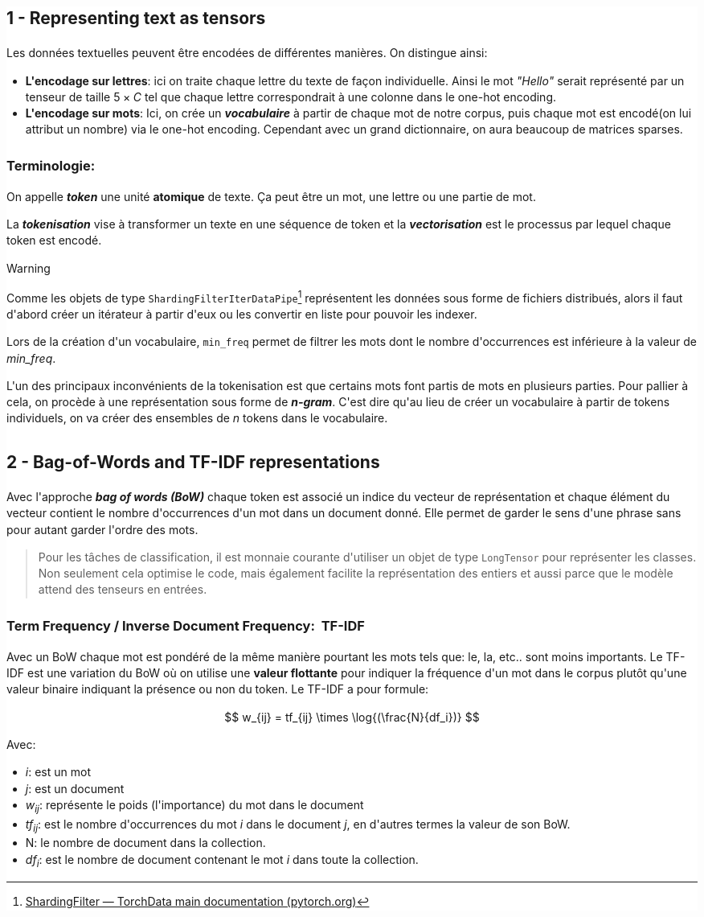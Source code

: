 ## 1 - Representing text as tensors 
Les données textuelles peuvent être encodées de différentes manières. On distingue ainsi:
- **L'encodage sur lettres**: ici on traite chaque lettre du texte de façon individuelle. Ainsi le mot _"Hello"_ serait représenté par un tenseur de taille $5 \times C$ tel que chaque lettre correspondrait à une colonne dans le one-hot encoding.
- **L'encodage sur mots**: Ici, on crée un ***vocabulaire*** à partir de chaque mot de notre corpus, puis chaque mot est encodé(on lui attribut un nombre) via le one-hot encoding. Cependant avec un grand dictionnaire, on aura beaucoup de matrices sparses.
### Terminologie:
On appelle ***token*** une unité **atomique** de texte. Ça peut être un mot, une lettre ou une partie de mot.

La ***tokenisation*** vise à transformer un texte en une séquence de token et la ***vectorisation*** est le processus par lequel chaque token est encodé.


>[!Warning]
>Comme les objets de type `ShardingFilterIterDataPipe`[^1] représentent les données sous forme de fichiers distribués, alors il faut d'abord créer un itérateur à partir d'eux ou les convertir en liste pour pouvoir les indexer.

Lors de la création d'un vocabulaire, `min_freq` permet de filtrer les mots dont le nombre d'occurrences est inférieure à la valeur de _min_freq_.

L'un des principaux inconvénients de la tokenisation est que certains mots font partis de mots en plusieurs parties. Pour pallier à cela, on procède à une représentation sous forme de ***n-gram***. C'est dire qu'au lieu de créer un vocabulaire à partir de tokens individuels, on va créer des ensembles de _n_ tokens dans le vocabulaire.

## 2 - Bag-of-Words and TF-IDF representations

Avec l'approche ***bag of words (BoW)*** chaque token est associé un indice du vecteur de représentation et chaque élément du vecteur contient le nombre d'occurrences d'un mot dans un document donné. Elle permet de garder le sens d'une phrase sans pour autant garder l'ordre des mots.

>Pour les tâches de classification, il est monnaie courante d'utiliser un objet de type `LongTensor` pour représenter les classes. Non seulement cela optimise le code, mais également facilite la représentation des entiers et aussi parce que le modèle attend des tenseurs en entrées.

### Term Frequency / Inverse Document Frequency:  TF-IDF

Avec un BoW chaque mot est pondéré de la même manière pourtant les mots tels que: le, la, etc.. sont moins importants. Le TF-IDF est une variation du BoW où on utilise une **valeur flottante** pour indiquer la fréquence d'un mot dans le corpus plutôt qu'une valeur binaire indiquant la présence ou non du token.
Le TF-IDF a pour formule:

$$
w_{ij} = tf_{ij} \times \log{(\frac{N}{df_i})}
$$

Avec:
- $i$: est un mot
- $j$: est un document
- $w_{ij}$​: représente le poids (l'importance) du mot dans le document
- $tf_{ij​}$: est le nombre d'occurrences du mot $i$ dans le document $j$, en d'autres termes la valeur de son BoW.
- N: le nombre de document dans la collection.
- $df_i$: est le nombre de document contenant le mot $i$ dans toute la collection.


[^1]: [ShardingFilter — TorchData main documentation (pytorch.org)](https://pytorch.org/data/main/generated/torchdata.datapipes.iter.ShardingFilter.html)
[^2]: [Embedding — PyTorch 2.0 documentation](https://pytorch.org/docs/stable/generated/torch.nn.Embedding.html#torch.nn.Embedding)
[^3]: [EmbeddingBag — PyTorch 2.0 documentation](https://pytorch.org/docs/stable/generated/torch.nn.EmbeddingBag.html)